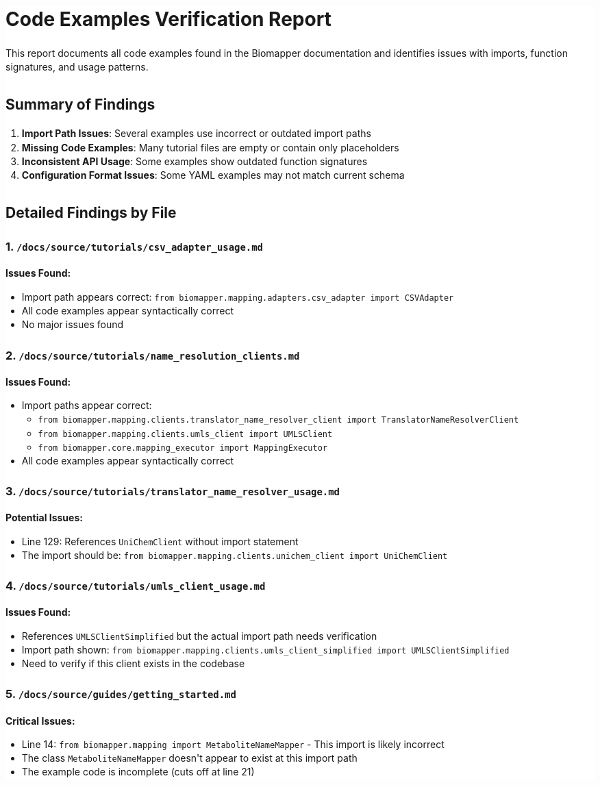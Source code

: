 # Code Examples Verification Report

This report documents all code examples found in the Biomapper documentation and identifies issues with imports, function signatures, and usage patterns.

## Summary of Findings

1. **Import Path Issues**: Several examples use incorrect or outdated import paths
2. **Missing Code Examples**: Many tutorial files are empty or contain only placeholders
3. **Inconsistent API Usage**: Some examples show outdated function signatures
4. **Configuration Format Issues**: Some YAML examples may not match current schema

## Detailed Findings by File

### 1. `/docs/source/tutorials/csv_adapter_usage.md`

**Issues Found:**
- Import path appears correct: `from biomapper.mapping.adapters.csv_adapter import CSVAdapter`
- All code examples appear syntactically correct
- No major issues found

### 2. `/docs/source/tutorials/name_resolution_clients.md`

**Issues Found:**
- Import paths appear correct:
  - `from biomapper.mapping.clients.translator_name_resolver_client import TranslatorNameResolverClient`
  - `from biomapper.mapping.clients.umls_client import UMLSClient`
  - `from biomapper.core.mapping_executor import MappingExecutor`
- All code examples appear syntactically correct

### 3. `/docs/source/tutorials/translator_name_resolver_usage.md`

**Potential Issues:**
- Line 129: References `UniChemClient` without import statement
- The import should be: `from biomapper.mapping.clients.unichem_client import UniChemClient`

### 4. `/docs/source/tutorials/umls_client_usage.md`

**Issues Found:**
- References `UMLSClientSimplified` but the actual import path needs verification
- Import path shown: `from biomapper.mapping.clients.umls_client_simplified import UMLSClientSimplified`
- Need to verify if this client exists in the codebase

### 5. `/docs/source/guides/getting_started.md`

**Critical Issues:**
- Line 14: `from biomapper.mapping import MetaboliteNameMapper` - This import is likely incorrect
- The class `MetaboliteNameMapper` doesn't appear to exist at this import path
- The example code is incomplete (cuts off at line 21)

